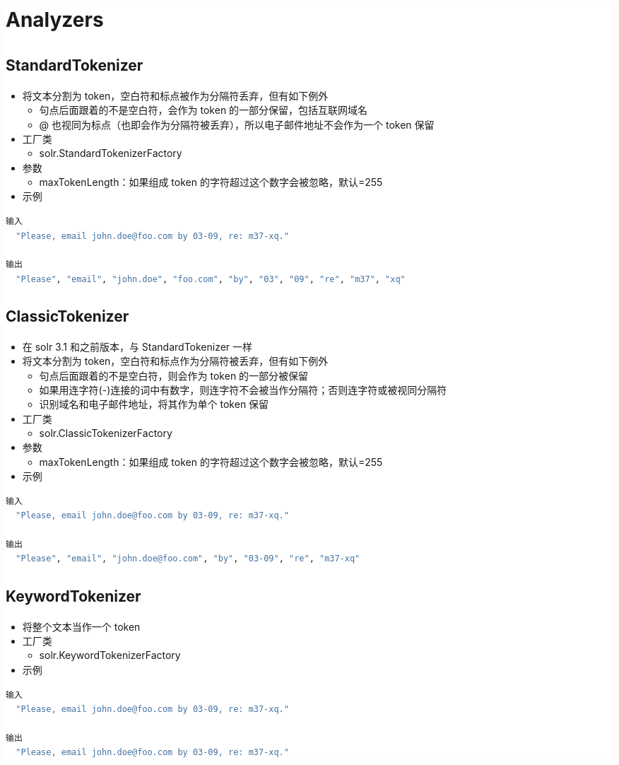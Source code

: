# Analyzers

## StandardTokenizer

* 将文本分割为 token，空白符和标点被作为分隔符丢弃，但有如下例外
  * 句点后面跟着的不是空白符，会作为 token 的一部分保留，包括互联网域名
  * @ 也视同为标点（也即会作为分隔符被丢弃），所以电子邮件地址不会作为一个 token 保留
* 工厂类
  * solr.StandardTokenizerFactory
* 参数
  * maxTokenLength：如果组成 token 的字符超过这个数字会被忽略，默认=255
* 示例

```bash
输入
  "Please, email john.doe@foo.com by 03-09, re: m37-xq."

输出
  "Please", "email", "john.doe", "foo.com", "by", "03", "09", "re", "m37", "xq"
```

## ClassicTokenizer

* 在 solr 3.1 和之前版本，与 StandardTokenizer 一样
* 将文本分割为 token，空白符和标点作为分隔符被丢弃，但有如下例外
  * 句点后面跟着的不是空白符，则会作为 token 的一部分被保留
  * 如果用连字符\(-\)连接的词中有数字，则连字符不会被当作分隔符；否则连字符或被视同分隔符
  * 识别域名和电子邮件地址，将其作为单个 token 保留
* 工厂类
  * solr.ClassicTokenizerFactory
* 参数
  * maxTokenLength：如果组成 token 的字符超过这个数字会被忽略，默认=255 
* 示例

```bash
输入
  "Please, email john.doe@foo.com by 03-09, re: m37-xq."

输出
  "Please", "email", "john.doe@foo.com", "by", "03-09", "re", "m37-xq"
```

## KeywordTokenizer

* 将整个文本当作一个 token
* 工厂类
  * solr.KeywordTokenizerFactory
* 示例

```bash
输入
  "Please, email john.doe@foo.com by 03-09, re: m37-xq."

输出
  "Please, email john.doe@foo.com by 03-09, re: m37-xq."
```
